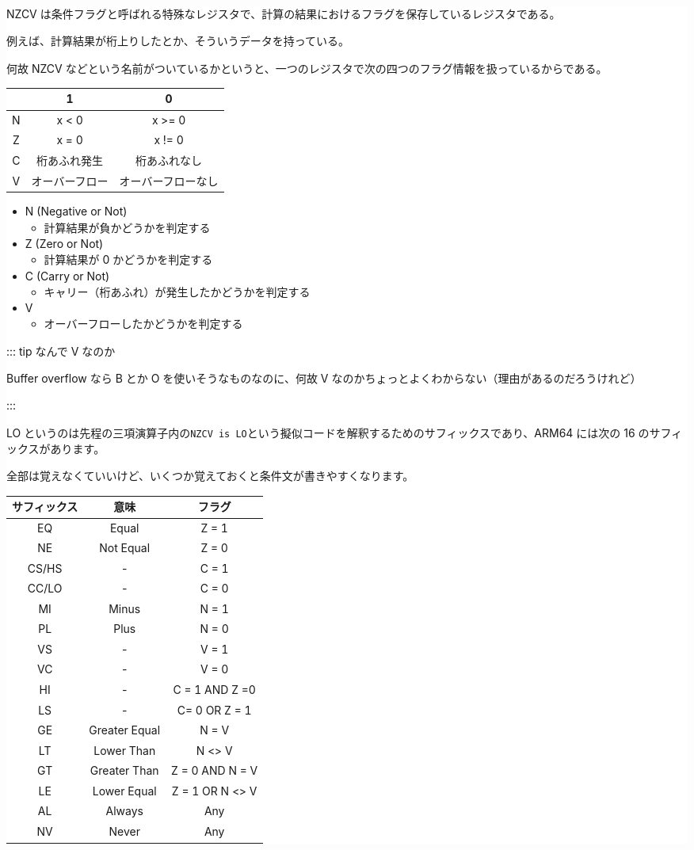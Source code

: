 NZCV は条件フラグと呼ばれる特殊なレジスタで、計算の結果におけるフラグを保存しているレジスタである。

例えば、計算結果が桁上りしたとか、そういうデータを持っている。

何故 NZCV などという名前がついているかというと、一つのレジスタで次の四つのフラグ情報を扱っているからである。

|     |       1        |         0          |
| :-: | :------------: | :----------------: |
|  N  |     x < 0      |       x >= 0       |
|  Z  |     x = 0      |       x != 0       |
|  C  |  桁あふれ発生  |    桁あふれなし    |
|  V  | オーバーフロー | オーバーフローなし |

- N (Negative or Not)
  - 計算結果が負かどうかを判定する
- Z (Zero or Not)
  - 計算結果が 0 かどうかを判定する
- C (Carry or Not)
  - キャリー（桁あふれ）が発生したかどうかを判定する
- V
  - オーバーフローしたかどうかを判定する

::: tip なんで V なのか

Buffer overflow なら B とか O を使いそうなものなのに、何故 V なのかちょっとよくわからない（理由があるのだろうけれど）

:::

LO というのは先程の三項演算子内の`NZCV is LO`という擬似コードを解釈するためのサフィックスであり、ARM64 には次の 16 のサフィックスがあります。

全部は覚えなくていいけど、いくつか覚えておくと条件文が書きやすくなります。

| サフィックス |     意味      |     フラグ      |
| :----------: | :-----------: | :-------------: |
|      EQ      |     Equal     |      Z = 1      |
|      NE      |   Not Equal   |      Z = 0      |
|    CS/HS     |       -       |      C = 1      |
|    CC/LO     |       -       |      C = 0      |
|      MI      |     Minus     |      N = 1      |
|      PL      |     Plus      |      N = 0      |
|      VS      |       -       |      V = 1      |
|      VC      |       -       |      V = 0      |
|      HI      |       -       | C = 1 AND Z =0  |
|      LS      |       -       |  C= 0 OR Z = 1  |
|      GE      | Greater Equal |      N = V      |
|      LT      |  Lower Than   |     N <> V      |
|      GT      | Greater Than  | Z = 0 AND N = V |
|      LE      |  Lower Equal  | Z = 1 OR N <> V |
|      AL      |    Always     |       Any       |
|      NV      |     Never     |       Any       |
